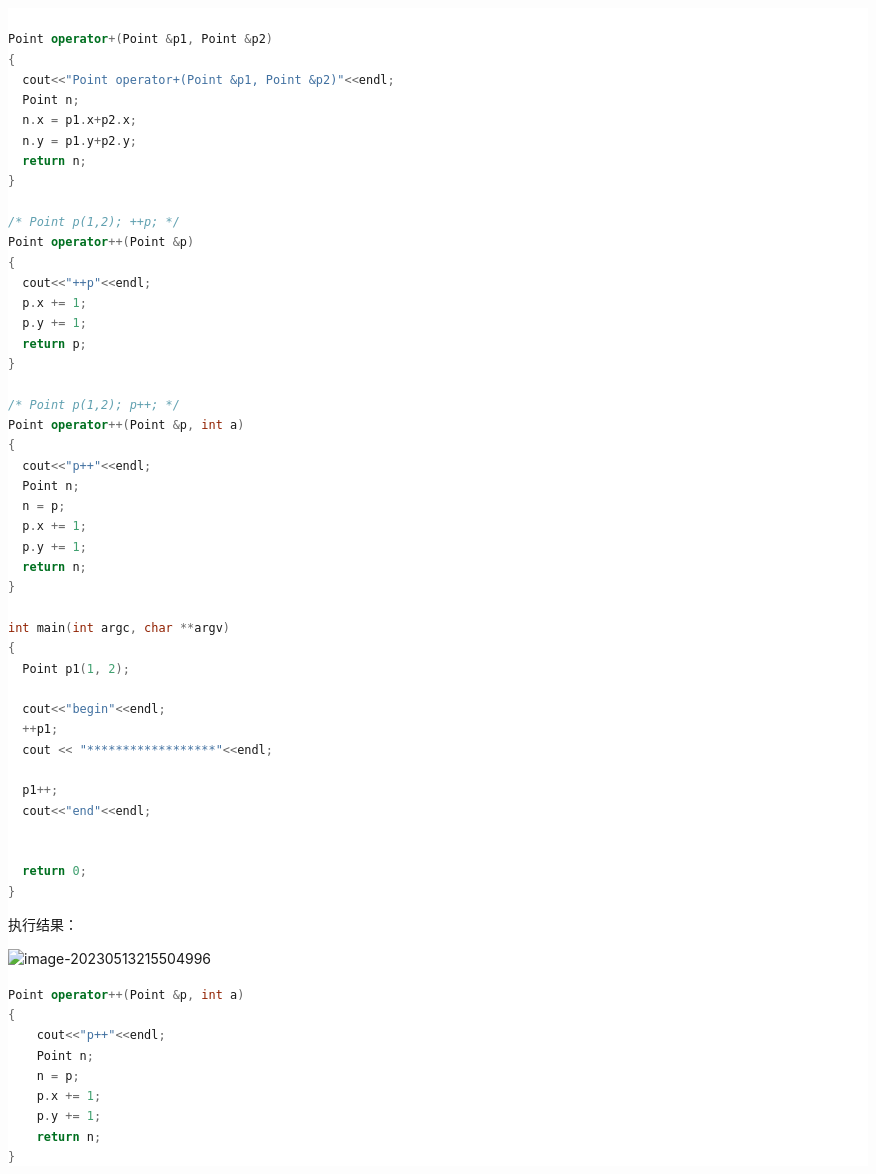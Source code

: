   ```c++
  
  Point operator+(Point &p1, Point &p2)
  {
  	cout<<"Point operator+(Point &p1, Point &p2)"<<endl;
  	Point n;
  	n.x = p1.x+p2.x;
  	n.y = p1.y+p2.y;
  	return n;
  }
  
  /* Point p(1,2); ++p; */
  Point operator++(Point &p)
  {
  	cout<<"++p"<<endl;
  	p.x += 1;
  	p.y += 1;
  	return p;
  }
  
  /* Point p(1,2); p++; */
  Point operator++(Point &p, int a)
  {
  	cout<<"p++"<<endl;
  	Point n;
  	n = p;
  	p.x += 1;
  	p.y += 1;
  	return n;	
  }
  
  int main(int argc, char **argv)
  {
  	Point p1(1, 2);
  
  	cout<<"begin"<<endl;
  	++p1;
  	cout << "******************"<<endl;
  
  	p1++;
  	cout<<"end"<<endl;
  
  
  	return 0;
  }
  ```

  执行结果：

![image-20230513215504996](https://pic-1304959529.cos.ap-guangzhou.myqcloud.com/DB/image-20230513215504996.png)

```c++
Point operator++(Point &p, int a)
{
	cout<<"p++"<<endl;
	Point n;
	n = p;
	p.x += 1;
	p.y += 1;
	return n;	
}
```
